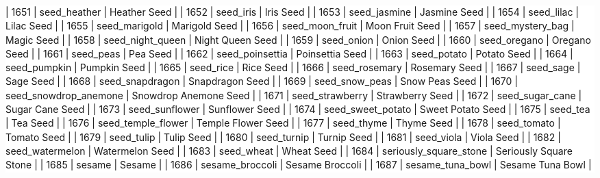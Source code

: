 | 1651 | seed_heather | Heather Seed |
| 1652 | seed_iris | Iris Seed |
| 1653 | seed_jasmine | Jasmine Seed |
| 1654 | seed_lilac | Lilac Seed |
| 1655 | seed_marigold | Marigold Seed |
| 1656 | seed_moon_fruit | Moon Fruit Seed |
| 1657 | seed_mystery_bag | Magic Seed |
| 1658 | seed_night_queen | Night Queen Seed |
| 1659 | seed_onion | Onion Seed |
| 1660 | seed_oregano | Oregano Seed |
| 1661 | seed_peas | Pea Seed |
| 1662 | seed_poinsettia | Poinsettia Seed |
| 1663 | seed_potato | Potato Seed |
| 1664 | seed_pumpkin | Pumpkin Seed |
| 1665 | seed_rice | Rice Seed |
| 1666 | seed_rosemary | Rosemary Seed |
| 1667 | seed_sage | Sage Seed |
| 1668 | seed_snapdragon | Snapdragon Seed |
| 1669 | seed_snow_peas | Snow Peas Seed |
| 1670 | seed_snowdrop_anemone | Snowdrop Anemone Seed |
| 1671 | seed_strawberry | Strawberry Seed |
| 1672 | seed_sugar_cane | Sugar Cane Seed |
| 1673 | seed_sunflower | Sunflower Seed |
| 1674 | seed_sweet_potato | Sweet Potato Seed |
| 1675 | seed_tea | Tea Seed |
| 1676 | seed_temple_flower | Temple Flower Seed |
| 1677 | seed_thyme | Thyme Seed |
| 1678 | seed_tomato | Tomato Seed |
| 1679 | seed_tulip | Tulip Seed |
| 1680 | seed_turnip | Turnip Seed |
| 1681 | seed_viola | Viola Seed |
| 1682 | seed_watermelon | Watermelon Seed |
| 1683 | seed_wheat | Wheat Seed |
| 1684 | seriously_square_stone | Seriously Square Stone |
| 1685 | sesame | Sesame |
| 1686 | sesame_broccoli | Sesame Broccoli |
| 1687 | sesame_tuna_bowl | Sesame Tuna Bowl |